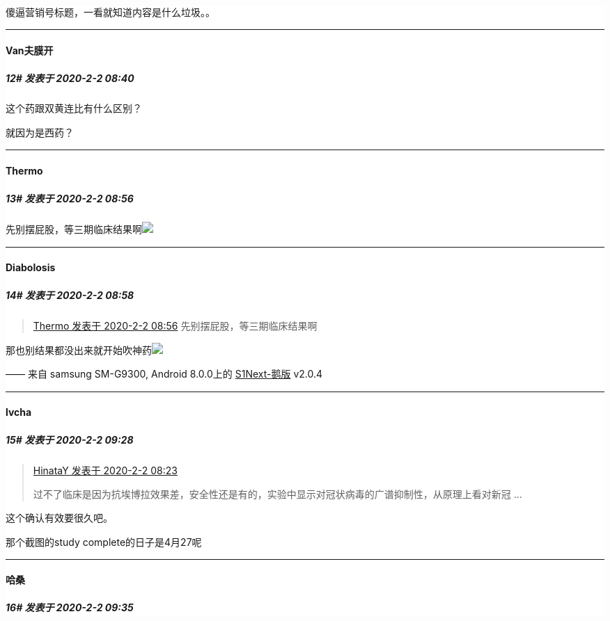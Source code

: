 
傻逼营销号标题，一看就知道内容是什么垃圾。。


-----

####  Van夫膜开  
##### 12#       发表于 2020-2-2 08:40


这个药跟双黄连比有什么区别？


就因为是西药？


-----

####  Thermo  
##### 13#       发表于 2020-2-2 08:56


先别摆屁股，等三期临床结果啊<img src="https://static.saraba1st.com/image/smiley/face2017/003.png" referrerpolicy="no-referrer">


-----

####  Diabolosis  
##### 14#       发表于 2020-2-2 08:58


<blockquote><a href="httphttps://bbs.saraba1st.com/2b/forum.php?mod=redirect&amp;goto=findpost&amp;pid=46303391&amp;ptid=1911821" target="_blank">Thermo 发表于 2020-2-2 08:56</a>
先别摆屁股，等三期临床结果啊</blockquote>
那也别结果都没出来就开始吹神药<img src="https://static.saraba1st.com/image/smiley/face2017/001.png" referrerpolicy="no-referrer">

—— 来自 samsung SM-G9300, Android 8.0.0上的 [S1Next-鹅版](https://github.com/ykrank/S1-Next/releases) v2.0.4


-----

####  lvcha  
##### 15#       发表于 2020-2-2 09:28


<blockquote><a href="httphttps://bbs.saraba1st.com/2b/forum.php?mod=redirect&amp;goto=findpost&amp;pid=46303268&amp;ptid=1911821" target="_blank">HinataY 发表于 2020-2-2 08:23</a>

过不了临床是因为抗埃博拉效果差，安全性还是有的，实验中显示对冠状病毒的广谱抑制性，从原理上看对新冠 ...</blockquote>
这个确认有效要很久吧。

那个截图的study complete的日子是4月27呢


-----

####  哈桑  
##### 16#       发表于 2020-2-2 09:35
